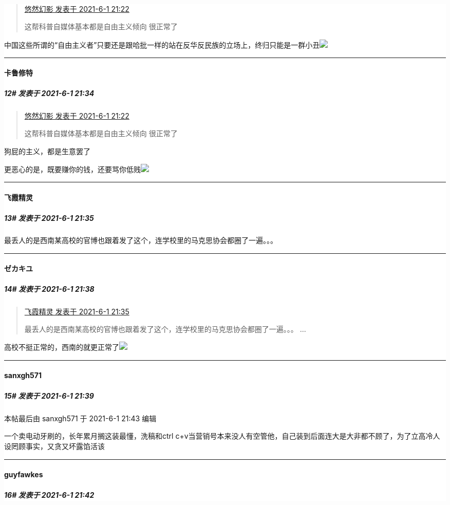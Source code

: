 <blockquote><a href="httphttps://bbs.saraba1st.com/2b/forum.php?mod=redirect&amp;goto=findpost&amp;pid=51443848&amp;ptid=2007494" target="_blank">悠然幻影 发表于 2021-6-1 21:22</a>

这帮科普自媒体基本都是自由主义倾向 很正常了</blockquote>
中国这些所谓的“自由主义者”只要还是跟哈批一样的站在反华反民族的立场上，终归只能是一群小丑<img src="https://static.saraba1st.com/image/smiley/face2017/065.png" referrerpolicy="no-referrer">


*****

####  卡鲁修特  
##### 12#       发表于 2021-6-1 21:34


<blockquote><a href="httphttps://bbs.saraba1st.com/2b/forum.php?mod=redirect&amp;goto=findpost&amp;pid=51443848&amp;ptid=2007494" target="_blank">悠然幻影 发表于 2021-6-1 21:22</a>

这帮科普自媒体基本都是自由主义倾向 很正常了</blockquote>
狗屁的主义，都是生意罢了


更恶心的是，既要赚你的钱，还要骂你低贱<img src="https://static.saraba1st.com/image/smiley/face2017/163.png" referrerpolicy="no-referrer">


*****

####  飞霞精灵  
##### 13#       发表于 2021-6-1 21:35


最丢人的是西南某高校的官博也跟着发了这个，连学校里的马克思协会都圈了一遍。。。


*****

####  ゼカキユ  
##### 14#       发表于 2021-6-1 21:38


<blockquote><a href="httphttps://bbs.saraba1st.com/2b/forum.php?mod=redirect&amp;goto=findpost&amp;pid=51444004&amp;ptid=2007494" target="_blank">飞霞精灵 发表于 2021-6-1 21:35</a>

最丢人的是西南某高校的官博也跟着发了这个，连学校里的马克思协会都圈了一遍。。。 ...</blockquote>
高校不挺正常的，西南的就更正常了<img src="https://static.saraba1st.com/image/smiley/face2017/220.png" referrerpolicy="no-referrer">


*****

####  sanxgh571  
##### 15#       发表于 2021-6-1 21:39


 本帖最后由 sanxgh571 于 2021-6-1 21:43 编辑 

一个卖电动牙刷的，长年累月搁这装最懂，洗稿和ctrl c+v当营销号本来没人有空管他，自己装到后面连大是大非都不顾了，为了立高冷人设罔顾事实，又贪又坏露馅活该


*****

####  guyfawkes  
##### 16#       发表于 2021-6-1 21:42
